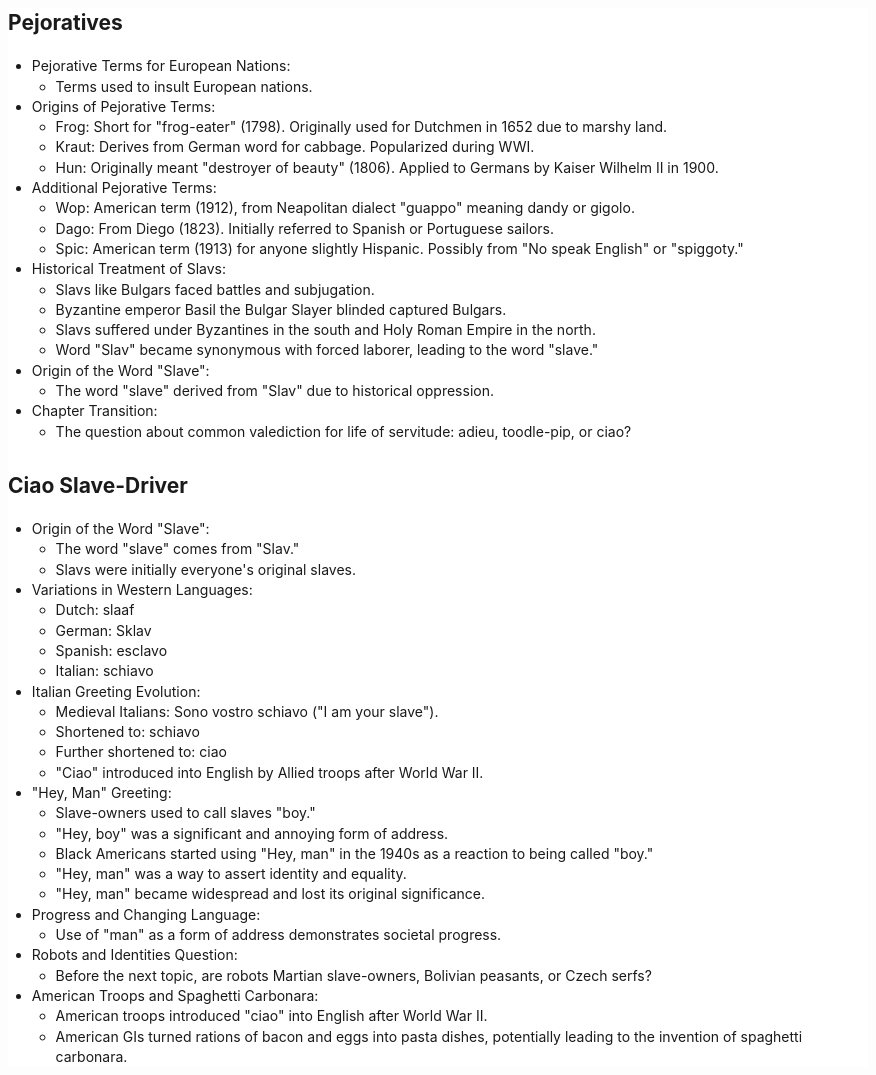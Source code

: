 ## Pejoratives
- Pejorative Terms for European Nations:
  - Terms used to insult European nations.
- Origins of Pejorative Terms:
  - Frog: Short for "frog-eater" (1798). Originally used for Dutchmen in 1652 due to marshy land.
  - Kraut: Derives from German word for cabbage. Popularized during WWI.
  - Hun: Originally meant "destroyer of beauty" (1806). Applied to Germans by Kaiser Wilhelm II in 1900.
- Additional Pejorative Terms:
  - Wop: American term (1912), from Neapolitan dialect "guappo" meaning dandy or gigolo.
  - Dago: From Diego (1823). Initially referred to Spanish or Portuguese sailors.
  - Spic: American term (1913) for anyone slightly Hispanic. Possibly from "No speak English" or "spiggoty."
- Historical Treatment of Slavs:
  - Slavs like Bulgars faced battles and subjugation.
  - Byzantine emperor Basil the Bulgar Slayer blinded captured Bulgars.
  - Slavs suffered under Byzantines in the south and Holy Roman Empire in the north.
  - Word "Slav" became synonymous with forced laborer, leading to the word "slave."
- Origin of the Word "Slave":
  - The word "slave" derived from "Slav" due to historical oppression.
- Chapter Transition:
  - The question about common valediction for life of servitude: adieu, toodle-pip, or ciao?

## Ciao Slave-Driver
- Origin of the Word "Slave":
  - The word "slave" comes from "Slav."
  - Slavs were initially everyone's original slaves.
- Variations in Western Languages:
  - Dutch: slaaf
  - German: Sklav
  - Spanish: esclavo
  - Italian: schiavo
- Italian Greeting Evolution:
  - Medieval Italians: Sono vostro schiavo ("I am your slave").
  - Shortened to: schiavo
  - Further shortened to: ciao
  - "Ciao" introduced into English by Allied troops after World War II.
- "Hey, Man" Greeting:
  - Slave-owners used to call slaves "boy."
  - "Hey, boy" was a significant and annoying form of address.
  - Black Americans started using "Hey, man" in the 1940s as a reaction to being called "boy."
  - "Hey, man" was a way to assert identity and equality.
  - "Hey, man" became widespread and lost its original significance.
- Progress and Changing Language:
  - Use of "man" as a form of address demonstrates societal progress.
- Robots and Identities Question:
  - Before the next topic, are robots Martian slave-owners, Bolivian peasants, or Czech serfs?
- American Troops and Spaghetti Carbonara:
  - American troops introduced "ciao" into English after World War II.
  - American GIs turned rations of bacon and eggs into pasta dishes, potentially leading to the invention of spaghetti carbonara.
